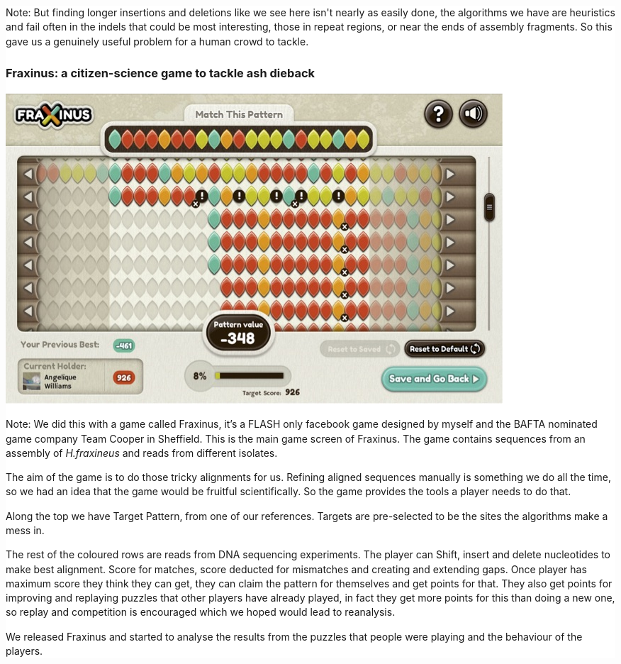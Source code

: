 Note: But finding longer insertions and deletions like we see here isn't nearly as easily done, the algorithms we have are heuristics and fail often in the indels that could be most interesting, those in repeat regions, or near the ends of assembly fragments. So this gave us a genuinely useful problem for a human crowd to tackle. 



### Fraxinus: a citizen-science game to tackle ash dieback
![Fraxinus game screen](img/fraxinus_game.jpg)

Note:  We did this with a game called Fraxinus, it’s a FLASH only facebook game designed by myself and the BAFTA nominated game company Team Cooper in Sheffield. This is the main game screen of Fraxinus. The game contains sequences from an assembly of _H.fraxineus_ and reads from different isolates.

The aim of the game is to do those tricky alignments for us. Refining aligned sequences  manually is something we do all the time, so we had an idea that the game would be fruitful scientifically. So the game provides the tools a player needs to do that.

Along the top we have Target Pattern, from one of our references. Targets are pre-selected to be the sites the algorithms make a mess in. 

The rest of the coloured rows are reads from DNA sequencing experiments. The player can Shift, insert and delete nucleotides to make best alignment. Score for matches, score deducted for mismatches and creating and extending gaps. Once player has maximum score they think they can get, they can claim the pattern for themselves and get points for that. They also get points for improving and replaying puzzles that other players have already played, in fact they get more points for this than doing a new one, so replay and competition is encouraged which we hoped would lead to reanalysis.

We released Fraxinus and started to analyse the results from the puzzles that people were playing and the behaviour of the players.
